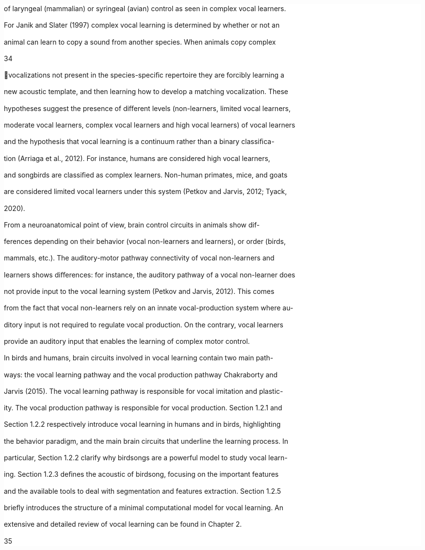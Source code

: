 of laryngeal (mammalian) or syringeal (avian) control as seen in complex vocal learners.

For Janik and Slater (1997) complex vocal learning is determined by whether or not an

animal can learn to copy a sound from another species. When animals copy complex

34

vocalizations not present in the species-speciﬁc repertoire they are forcibly learning a

new acoustic template, and then learning how to develop a matching vocalization. These

hypotheses suggest the presence of diﬀerent levels (non-learners, limited vocal learners,

moderate vocal learners, complex vocal learners and high vocal learners) of vocal learners

and the hypothesis that vocal learning is a continuum rather than a binary classiﬁca-

tion (Arriaga et al., 2012). For instance, humans are considered high vocal learners,

and songbirds are classiﬁed as complex learners. Non-human primates, mice, and goats

are considered limited vocal learners under this system (Petkov and Jarvis, 2012; Tyack,

2020).

From a neuroanatomical point of view, brain control circuits in animals show dif-

ferences depending on their behavior (vocal non-learners and learners), or order (birds,

mammals, etc.). The auditory-motor pathway connectivity of vocal non-learners and

learners shows diﬀerences: for instance, the auditory pathway of a vocal non-learner does

not provide input to the vocal learning system (Petkov and Jarvis, 2012). This comes

from the fact that vocal non-learners rely on an innate vocal-production system where au-

ditory input is not required to regulate vocal production. On the contrary, vocal learners

provide an auditory input that enables the learning of complex motor control.

In birds and humans, brain circuits involved in vocal learning contain two main path-

ways: the vocal learning pathway and the vocal production pathway Chakraborty and

Jarvis (2015). The vocal learning pathway is responsible for vocal imitation and plastic-

ity. The vocal production pathway is responsible for vocal production. Section 1.2.1 and

Section 1.2.2 respectively introduce vocal learning in humans and in birds, highlighting

the behavior paradigm, and the main brain circuits that underline the learning process. In

particular, Section 1.2.2 clarify why birdsongs are a powerful model to study vocal learn-

ing. Section 1.2.3 deﬁnes the acoustic of birdsong, focusing on the important features

and the available tools to deal with segmentation and features extraction. Section 1.2.5

brieﬂy introduces the structure of a minimal computational model for vocal learning. An

extensive and detailed review of vocal learning can be found in Chapter 2.

35
